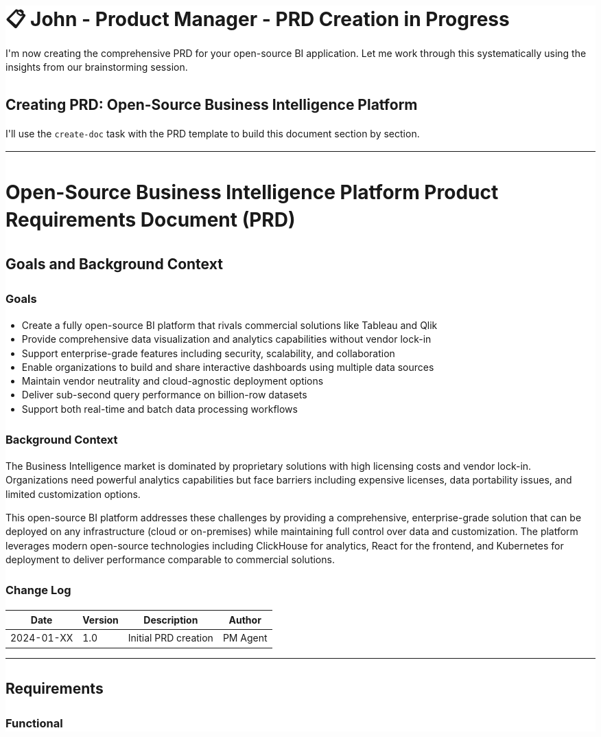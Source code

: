 # 📋 John - Product Manager - PRD Creation in Progress

I'm now creating the comprehensive PRD for your open-source BI application. Let me work through this systematically using the insights from our brainstorming session.

## Creating PRD: Open-Source Business Intelligence Platform

I'll use the `create-doc` task with the PRD template to build this document section by section.

---

# Open-Source Business Intelligence Platform Product Requirements Document (PRD)

## Goals and Background Context

### Goals

- Create a fully open-source BI platform that rivals commercial solutions like Tableau and Qlik
- Provide comprehensive data visualization and analytics capabilities without vendor lock-in
- Support enterprise-grade features including security, scalability, and collaboration
- Enable organizations to build and share interactive dashboards using multiple data sources
- Maintain vendor neutrality and cloud-agnostic deployment options
- Deliver sub-second query performance on billion-row datasets
- Support both real-time and batch data processing workflows

### Background Context

The Business Intelligence market is dominated by proprietary solutions with high licensing costs and vendor lock-in. Organizations need powerful analytics capabilities but face barriers including expensive licenses, data portability issues, and limited customization options. 

This open-source BI platform addresses these challenges by providing a comprehensive, enterprise-grade solution that can be deployed on any infrastructure (cloud or on-premises) while maintaining full control over data and customization. The platform leverages modern open-source technologies including ClickHouse for analytics, React for the frontend, and Kubernetes for deployment to deliver performance comparable to commercial solutions.

### Change Log

| Date | Version | Description | Author |
|------|---------|-------------|---------|
| 2024-01-XX | 1.0 | Initial PRD creation | PM Agent |

---

## Requirements

### Functional
